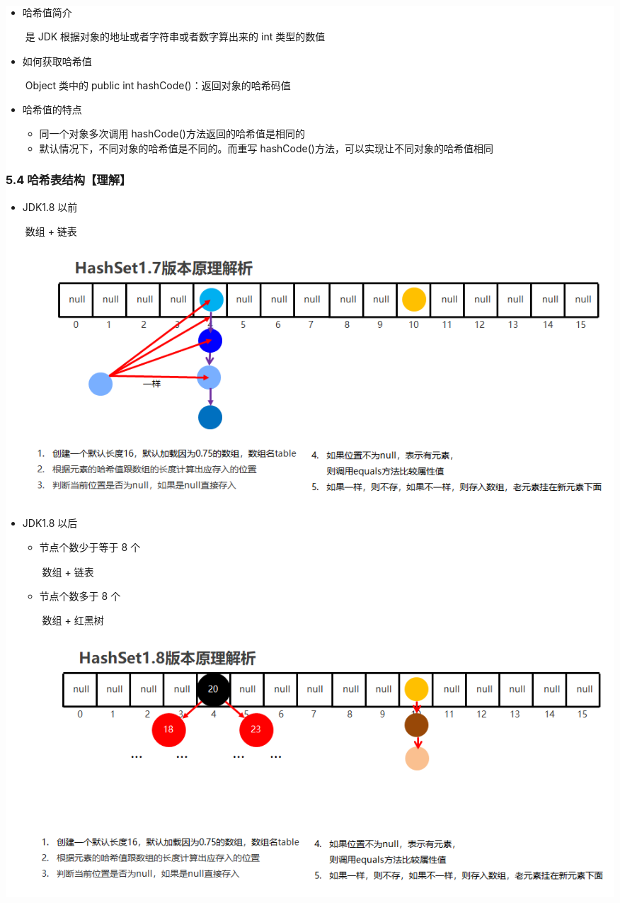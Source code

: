 - 哈希值简介

  ​ 是 JDK 根据对象的地址或者字符串或者数字算出来的 int 类型的数值

- 如何获取哈希值

  ​ Object 类中的 public int hashCode()：返回对象的哈希码值

- 哈希值的特点

  - 同一个对象多次调用 hashCode()方法返回的哈希值是相同的
  - 默认情况下，不同对象的哈希值是不同的。而重写 hashCode()方法，可以实现让不同对象的哈希值相同

### 5.4 哈希表结构【理解】

- JDK1.8 以前

  ​ 数组 + 链表

  ![14_JKD8以前哈希表](/tupian/14_JKD8%E4%BB%A5%E5%89%8D%E5%93%88%E5%B8%8C%E8%A1%A8.png)

- JDK1.8 以后

  - 节点个数少于等于 8 个

    ​ 数组 + 链表

  - 节点个数多于 8 个

    ​ 数组 + 红黑树

  ![15_JKD8以后哈希表](/tupian/15_JKD8%E4%BB%A5%E5%90%8E%E5%93%88%E5%B8%8C%E8%A1%A8.png)